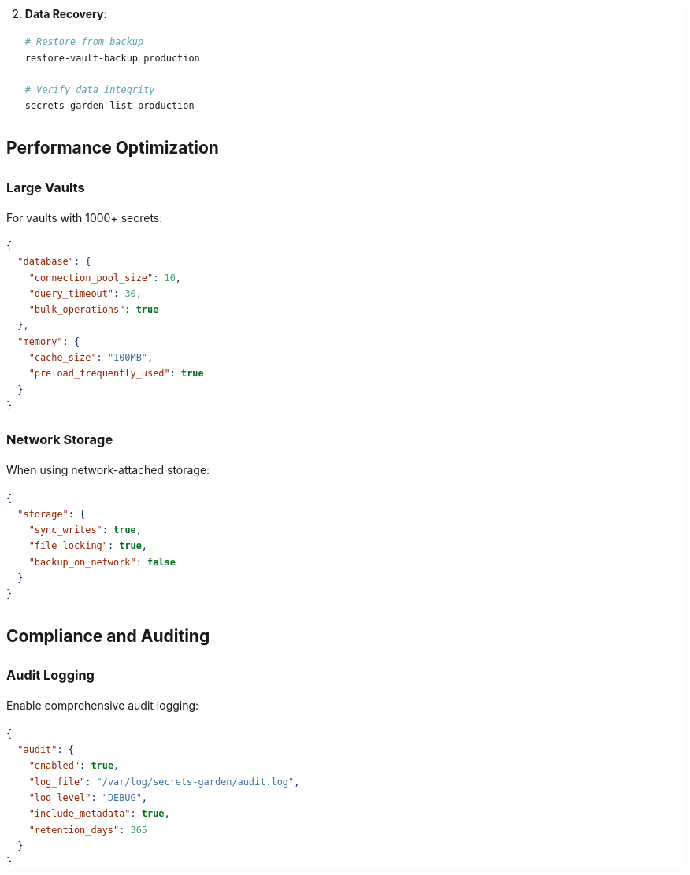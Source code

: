 2. **Data Recovery**:
   ```bash
   # Restore from backup
   restore-vault-backup production
   
   # Verify data integrity
   secrets-garden list production
   ```

## Performance Optimization

### Large Vaults

For vaults with 1000+ secrets:

```json
{
  "database": {
    "connection_pool_size": 10,
    "query_timeout": 30,
    "bulk_operations": true
  },
  "memory": {
    "cache_size": "100MB",
    "preload_frequently_used": true
  }
}
```

### Network Storage

When using network-attached storage:

```json
{
  "storage": {
    "sync_writes": true,
    "file_locking": true,
    "backup_on_network": false
  }
}
```

## Compliance and Auditing

### Audit Logging

Enable comprehensive audit logging:

```json
{
  "audit": {
    "enabled": true,
    "log_file": "/var/log/secrets-garden/audit.log",
    "log_level": "DEBUG",
    "include_metadata": true,
    "retention_days": 365
  }
}
```

